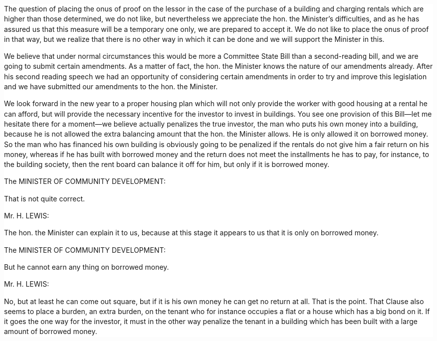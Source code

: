 <p>The question of placing the onus of proof on the lessor in the case of the purchase of a building and charging rentals which are higher than those determined, we do not like, but nevertheless we appreciate the hon. the Minister&#x2019;s difficulties, and as he has assured us that this measure will be a temporary one only, we are prepared to accept it. We do not like to place the onus of proof in that way, but we realize that there is no other way in which it can be done and we will support the Minister in this.</p>

<p>We believe that under normal circumstances this would be more a Committee State Bill than a second-reading bill, and we are going to submit certain amendments. As a matter of fact, the hon. the Minister knows the nature of our amendments already. After his second reading speech we had an opportunity of considering certain amendments in order to try and improve this legislation and we have submitted our amendments to the hon. the Minister.</p>

<p>We look forward in the new year to a proper housing plan which will not only provide the worker with good housing at a rental he can afford, but will provide the necessary incentive for the investor to invest in buildings. You see one provision of this Bill&#x2014;let me hesitate there for a moment&#x2014;we believe actually penalizes the true investor, the man who puts his own money into a building, because he is not allowed the extra balancing amount that the hon. the Minister allows. He is only allowed it on borrowed money. So the man who has financed his own building is obviously going to be penalized if the rentals do not give him a fair return on his money, whereas if he has built with borrowed money and the return does not meet the installments he has to pay, for instance, to the building society, then the rent board can balance it off for him, but only if it is borrowed money.</p>

</speech>

<speech by="#minister_of_community_development_">

<from>The <person refersTo="hansard_za">MINISTER OF COMMUNITY DEVELOPMENT</person>:</from>

<p>That is not quite correct.</p>

</speech>

<speech by="#lewis">

<from>Mr. <person refersTo="hansard_za">H. LEWIS</person>:</from>

<p>The hon. the Minister can explain it to us, because at this stage it appears to us that it is only on borrowed money.</p>

</speech>

<speech by="#minister_of_community_development">

<from>The <person refersTo="hansard_za">MINISTER OF COMMUNITY DEVELOPMENT</person>:</from>

<p>But he cannot earn any thing on borrowed money.</p>

</speech>

<speech by="#lewis">

<from>Mr. <person refersTo="hansard_za">H. LEWIS</person>:</from>

<p>No, but at least he can come out square, but if it is his own money he can get no return at all. That is the point. That Clause also seems to place a burden, an extra burden, on the tenant who for instance occupies a flat or a house which has a big bond on it. If it goes the one way for the investor, it must in the other way penalize the tenant in a building which has been built with a large amount of borrowed money.</p>
